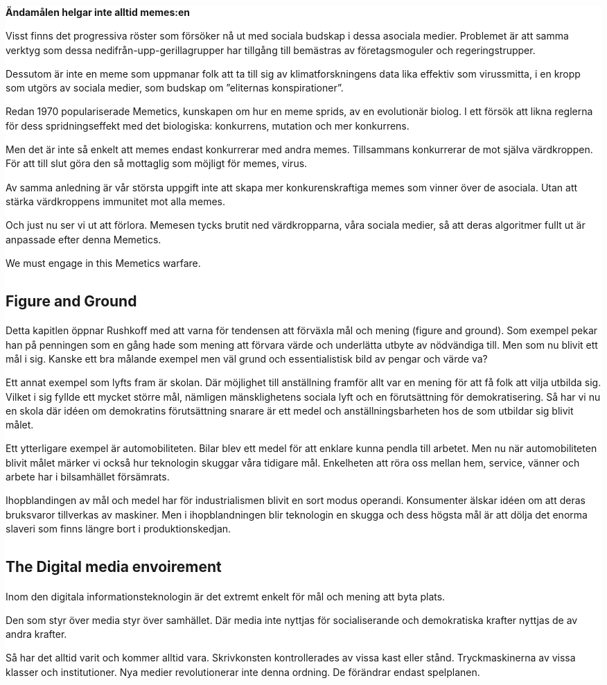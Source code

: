 **Ändamålen helgar inte alltid memes:en**

Visst finns det progressiva röster som försöker nå ut med sociala budskap i dessa asociala medier. Problemet är att samma verktyg som dessa nedifrån-upp-gerillagrupper har tillgång till bemästras av företagsmoguler och regeringstrupper.

Dessutom är inte en meme som uppmanar folk att ta till sig av klimatforskningens data lika effektiv som virussmitta, i en kropp som utgörs av sociala medier, som budskap om ”eliternas konspirationer”.

Redan 1970 populariserade Memetics, kunskapen om hur en meme sprids, av en evolutionär biolog. I ett försök att likna reglerna för dess spridningseffekt med det biologiska: konkurrens, mutation och mer konkurrens.

Men det är inte så enkelt att memes endast konkurrerar med andra memes. Tillsammans konkurrerar de mot själva värdkroppen. För att till slut göra den så mottaglig som möjligt för memes, virus.

Av samma anledning är vår största uppgift inte att skapa mer konkurenskraftiga memes som vinner över de asociala. Utan att stärka värdkroppens immunitet mot alla memes.

Och just nu ser vi ut att förlora. Memesen tycks brutit ned värdkropparna, våra sociala medier, så att deras algoritmer fullt ut är anpassade efter denna Memetics.

We must engage in this Memetics warfare.

## Figure and Ground

Detta kapitlen öppnar Rushkoff med att varna för tendensen att förväxla mål och mening (figure and ground). Som exempel pekar han på penningen som en gång hade som mening att förvara värde och underlätta utbyte av nödvändiga till. Men som nu blivit ett mål i sig. Kanske ett bra målande exempel men väl grund och essentialistisk bild av pengar och värde va?

Ett annat exempel som lyfts fram är skolan. Där möjlighet till anställning framför allt var en mening för att få folk att vilja utbilda sig. Vilket i sig fyllde ett mycket större mål, nämligen mänsklighetens sociala lyft och en förutsättning för demokratisering. Så har vi nu en skola där idéen om demokratins förutsättning snarare är ett medel och anställningsbarheten hos de som utbildar sig blivit målet.

Ett ytterligare exempel är automobiliteten. Bilar blev ett medel för att enklare kunna pendla till arbetet. Men nu när automobiliteten blivit målet märker vi också hur teknologin skuggar våra tidigare mål. Enkelheten att röra oss mellan hem, service, vänner och arbete har i bilsamhället försämrats.

Ihopblandingen av mål och medel har för industrialismen blivit en sort modus operandi. Konsumenter älskar idéen om att deras bruksvaror tillverkas av maskiner. Men i ihopblandningen blir teknologin en skugga och dess högsta mål är att dölja det enorma slaveri som finns längre bort i produktionskedjan. 

## The Digital media envoirement

Inom den digitala informationsteknologin är det extremt enkelt för mål och mening att byta plats.

Den som styr över media styr över samhället. Där media inte nyttjas för socialiserande och demokratiska krafter nyttjas de av andra krafter.

Så har det alltid varit och kommer alltid vara. Skrivkonsten kontrollerades av vissa kast eller stånd. Tryckmaskinerna av vissa klasser och institutioner. Nya medier revolutionerar inte denna ordning. De förändrar endast spelplanen.
